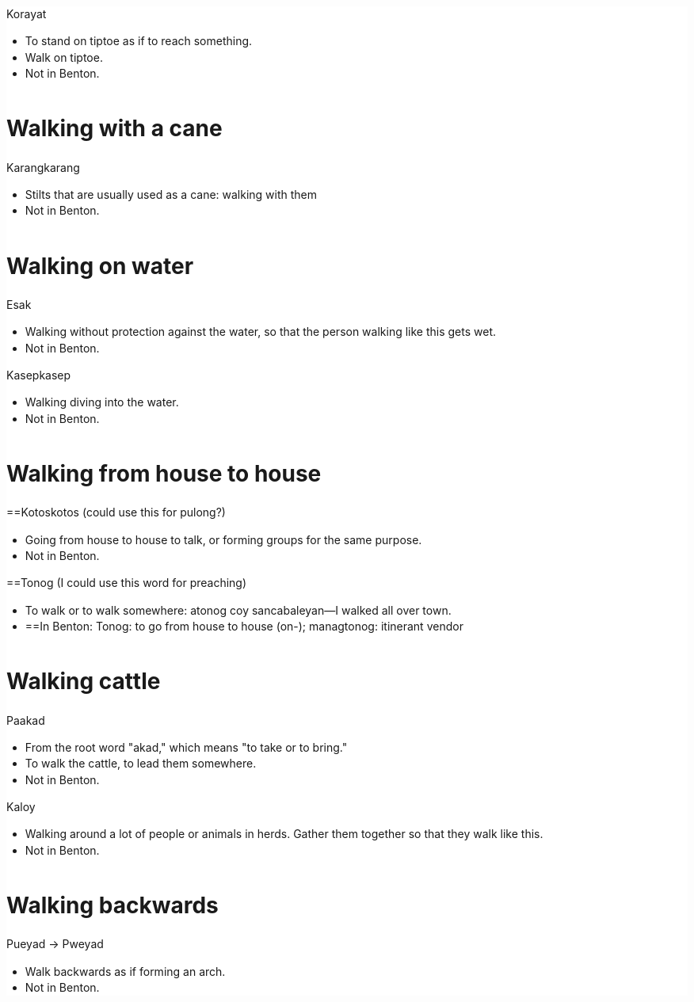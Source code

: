 Korayat
- To stand on tiptoe as if to reach something.
- Walk on tiptoe.
- Not in Benton.

# Walking with a cane

Karangkarang
- Stilts that are usually used as a cane: walking with them
- Not in Benton.

# Walking on water

Esak
- Walking without protection against the water, so that the person walking like this gets wet.
- Not in Benton.

Kasepkasep
- Walking diving into the water.
- Not in Benton.

# Walking from house to house

==Kotoskotos (could use this for pulong?)
- Going from house to house to talk, or forming groups for the same purpose.
- Not in Benton.

==Tonog (I could use this word for preaching)
- To walk or to walk somewhere: atonog coy sancabaleyan—I walked all over town.
- ==In Benton: Tonog: to go from house to house (on-); managtonog: itinerant vendor

# Walking cattle

Paakad
- From the root word "akad," which means "to take or to bring."
- To walk the cattle, to lead them somewhere.
- Not in Benton.

Kaloy
- Walking around a lot of people or animals in herds. Gather them together so that they walk like this.
- Not in Benton.

# Walking backwards

Pueyad -> Pweyad
- Walk backwards as if forming an arch.
- Not in Benton.
